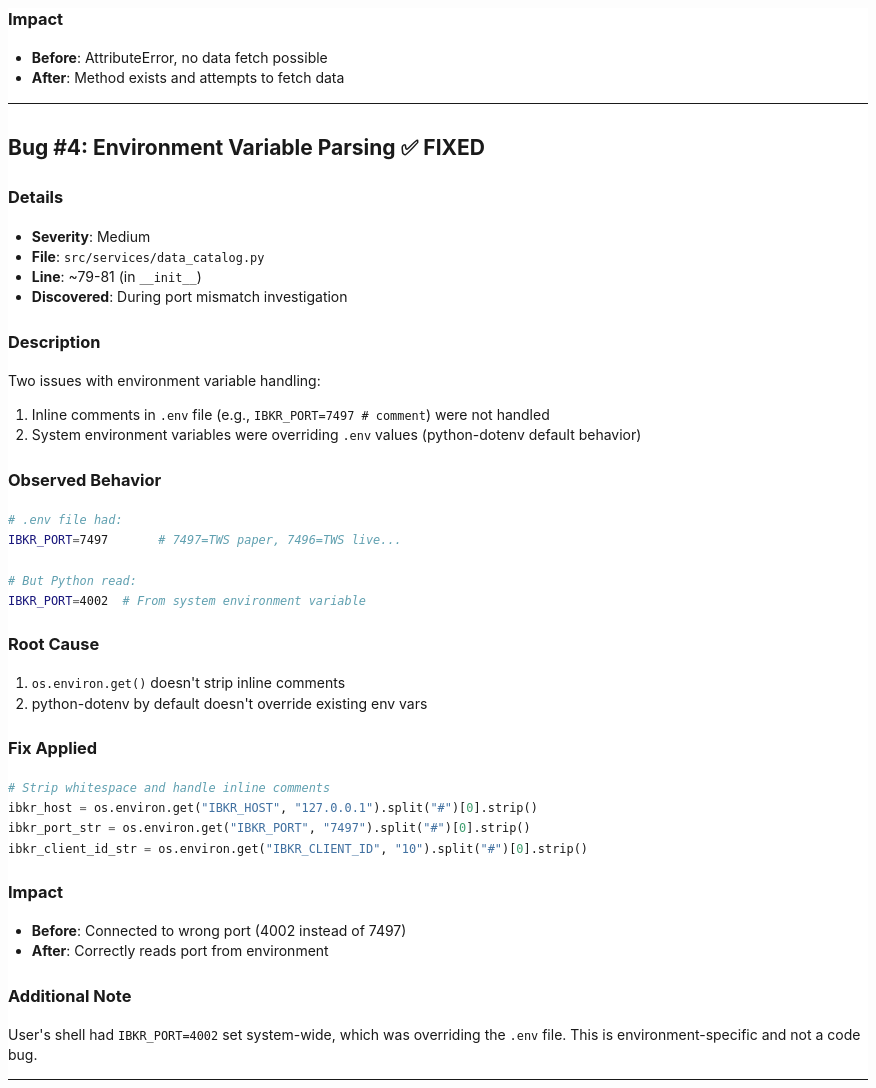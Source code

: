 ### Impact
- **Before**: AttributeError, no data fetch possible
- **After**: Method exists and attempts to fetch data

---

## Bug #4: Environment Variable Parsing ✅ FIXED

### Details
- **Severity**: Medium
- **File**: `src/services/data_catalog.py`
- **Line**: ~79-81 (in `__init__`)
- **Discovered**: During port mismatch investigation

### Description
Two issues with environment variable handling:
1. Inline comments in `.env` file (e.g., `IBKR_PORT=7497 # comment`) were not handled
2. System environment variables were overriding `.env` values (python-dotenv default behavior)

### Observed Behavior
```bash
# .env file had:
IBKR_PORT=7497       # 7497=TWS paper, 7496=TWS live...

# But Python read:
IBKR_PORT=4002  # From system environment variable
```

### Root Cause
1. `os.environ.get()` doesn't strip inline comments
2. python-dotenv by default doesn't override existing env vars

### Fix Applied
```python
# Strip whitespace and handle inline comments
ibkr_host = os.environ.get("IBKR_HOST", "127.0.0.1").split("#")[0].strip()
ibkr_port_str = os.environ.get("IBKR_PORT", "7497").split("#")[0].strip()
ibkr_client_id_str = os.environ.get("IBKR_CLIENT_ID", "10").split("#")[0].strip()
```

### Impact
- **Before**: Connected to wrong port (4002 instead of 7497)
- **After**: Correctly reads port from environment

### Additional Note
User's shell had `IBKR_PORT=4002` set system-wide, which was overriding the `.env` file. This is environment-specific and not a code bug.

---
